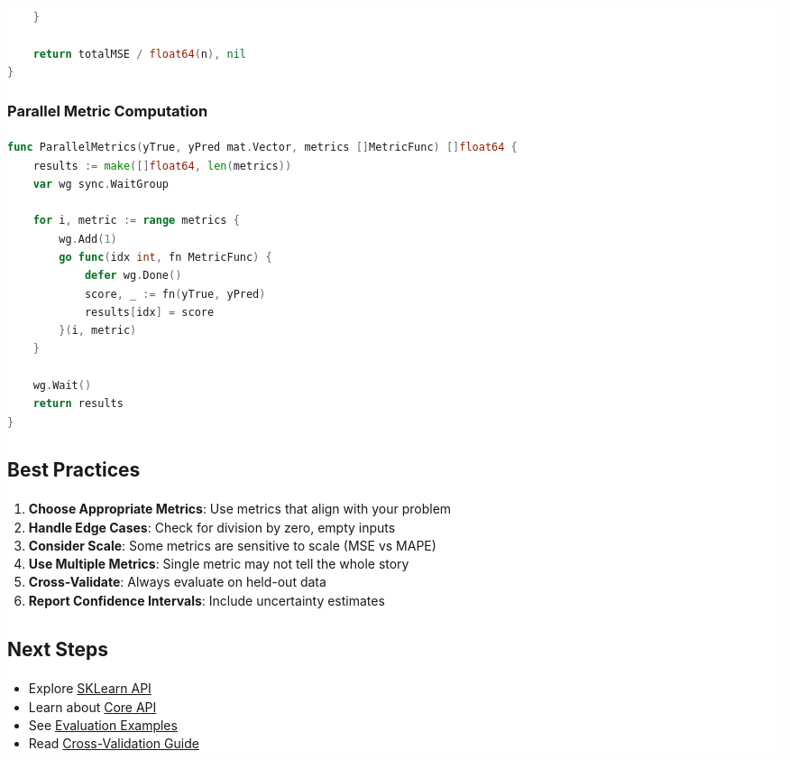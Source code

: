 ```go
    }
    
    return totalMSE / float64(n), nil
}
```

### Parallel Metric Computation

```go
func ParallelMetrics(yTrue, yPred mat.Vector, metrics []MetricFunc) []float64 {
    results := make([]float64, len(metrics))
    var wg sync.WaitGroup
    
    for i, metric := range metrics {
        wg.Add(1)
        go func(idx int, fn MetricFunc) {
            defer wg.Done()
            score, _ := fn(yTrue, yPred)
            results[idx] = score
        }(i, metric)
    }
    
    wg.Wait()
    return results
}
```

## Best Practices

1. **Choose Appropriate Metrics**: Use metrics that align with your problem
2. **Handle Edge Cases**: Check for division by zero, empty inputs
3. **Consider Scale**: Some metrics are sensitive to scale (MSE vs MAPE)
4. **Use Multiple Metrics**: Single metric may not tell the whole story
5. **Cross-Validate**: Always evaluate on held-out data
6. **Report Confidence Intervals**: Include uncertainty estimates

## Next Steps

- Explore [SKLearn API](./sklearn.md)
- Learn about [Core API](./core.md)
- See [Evaluation Examples](../../examples/evaluation/)
- Read [Cross-Validation Guide](../guides/cross-validation.md)
